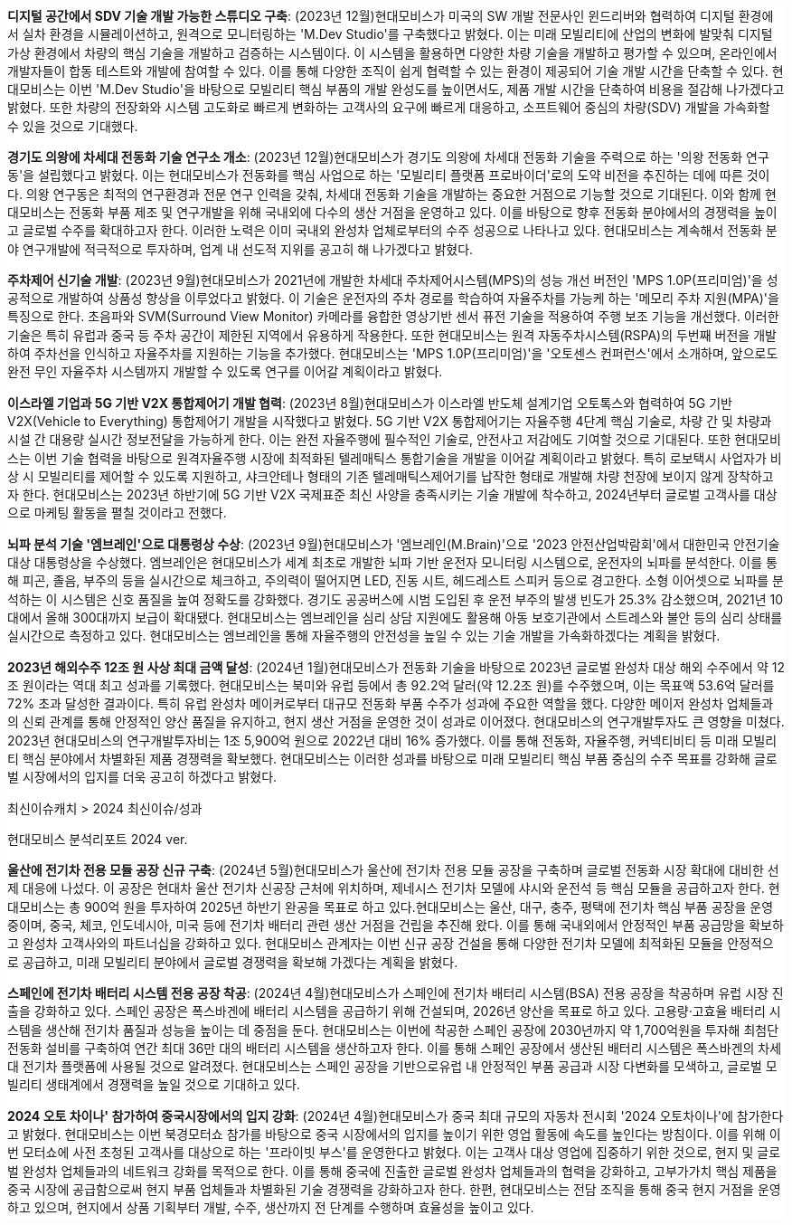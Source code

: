 **디지털 공간에서 SDV 기술 개발 가능한 스튜디오 구축**: (2023년 12월)현대모비스가 미국의 SW 개발 전문사인 윈드리버와 협력하여 디지털 환경에서 실차 환경을 시뮬레이션하고, 원격으로 모니터링하는 'M.Dev Studio'를 구축했다고 밝혔다. 이는 미래 모빌리티에 산업의 변화에 발맞춰 디지털 가상 환경에서 차량의 핵심 기술을 개발하고 검증하는 시스템이다. 이 시스템을 활용하면 다양한 차량 기술을 개발하고 평가할 수 있으며, 온라인에서 개발자들이 합동 테스트와 개발에 참여할 수 있다. 이를 통해 다양한 조직이 쉽게 협력할 수 있는 환경이 제공되어 기술 개발 시간을 단축할 수 있다. 현대모비스는 이번 'M.Dev Studio'을 바탕으로 모빌리티 핵심 부품의 개발 완성도를 높이면서도, 제품 개발 시간을 단축하여 비용을 절감해 나가겠다고 밝혔다. 또한 차량의 전장화와 시스템 고도화로 빠르게 변화하는 고객사의 요구에 빠르게 대응하고, 소프트웨어 중심의 차량(SDV) 개발을 가속화할 수 있을 것으로 기대했다.

**경기도 의왕에 차세대 전동화 기술 연구소 개소**: (2023년 12월)현대모비스가 경기도 의왕에 차세대 전동화 기술을 주력으로 하는 '의왕 전동화 연구동'을 설립했다고 밝혔다. 이는 현대모비스가 전동화를 핵심 사업으로 하는 '모빌리티 플랫폼 프로바이더'로의 도약 비전을 추진하는 데에 따른 것이다. 의왕 연구동은 최적의 연구환경과 전문 연구 인력을 갖춰, 차세대 전동화 기술을 개발하는 중요한 거점으로 기능할 것으로 기대된다. 이와 함께 현대모비스는 전동화 부품 제조 및 연구개발을 위해 국내외에 다수의 생산 거점을 운영하고 있다. 이를 바탕으로 향후 전동화 분야에서의 경쟁력을 높이고 글로벌 수주를 확대하고자 한다. 이러한 노력은 이미 국내외 완성차 업체로부터의 수주 성공으로 나타나고 있다. 현대모비스는 계속해서 전동화 분야 연구개발에 적극적으로 투자하며, 업계 내 선도적 지위를 공고히 해 나가겠다고 밝혔다.

**주차제어 신기술 개발**: (2023년 9월)현대모비스가 2021년에 개발한 차세대 주차제어시스템(MPS)의 성능 개선 버전인 'MPS 1.0P(프리미엄)'을 성공적으로 개발하여 상품성 향상을 이루었다고 밝혔다. 이 기술은 운전자의 주차 경로를 학습하여 자율주차를 가능케 하는 '메모리 주차 지원(MPA)'을 특징으로 한다. 초음파와 SVM(Surround View Monitor) 카메라를 융합한 영상기반 센서 퓨전 기술을 적용하여 주행 보조 기능을 개선했다. 이러한 기술은 특히 유럽과 중국 등 주차 공간이 제한된 지역에서 유용하게 작용한다. 또한 현대모비스는 원격 자동주차시스템(RSPA)의 두번째 버전을 개발하여 주차선을 인식하고 자율주차를 지원하는 기능을 추가했다. 현대모비스는 'MPS 1.0P(프리미엄)'을 '오토센스 컨퍼런스'에서 소개하며, 앞으로도 완전 무인 자율주차 시스템까지 개발할 수 있도록 연구를 이어갈 계획이라고 밝혔다.

**이스라엘 기업과 5G 기반 V2X 통합제어기 개발 협력**: (2023년 8월)현대모비스가 이스라엘 반도체 설계기업 오토톡스와 협력하여 5G 기반 V2X(Vehicle to Everything) 통합제어기 개발을 시작했다고 밝혔다. 5G 기반 V2X 통합제어기는 자율주행 4단계 핵심 기술로, 차량 간 및 차량과 시설 간 대용량 실시간 정보전달을 가능하게 한다. 이는 완전 자율주행에 필수적인 기술로, 안전사고 저감에도 기여할 것으로 기대된다. 또한 현대모비스는 이번 기술 협력을 바탕으로 원격자율주행 시장에 최적화된 텔레매틱스 통합기술을 개발을 이어갈 계획이라고 밝혔다. 특히 로보택시 사업자가 비상 시 모빌리티를 제어할 수 있도록 지원하고, 샤크안테나 형태의 기존 텔레매틱스제어기를 납작한 형태로 개발해 차량 천장에 보이지 않게 장착하고자 한다. 현대모비스는 2023년 하반기에 5G 기반 V2X 국제표준 최신 사양을 충족시키는 기술 개발에 착수하고, 2024년부터 글로벌 고객사를 대상으로 마케팅 활동을 펼칠 것이라고 전했다.

**뇌파 분석 기술 '엠브레인'으로 대통령상 수상**: (2023년 9월)현대모비스가 '엠브레인(M.Brain)'으로 '2023 안전산업박람회'에서 대한민국 안전기술대상 대통령상을 수상했다. 엠브레인은 현대모비스가 세계 최초로 개발한 뇌파 기반 운전자 모니터링 시스템으로, 운전자의 뇌파를 분석한다. 이를 통해 피곤, 졸음, 부주의 등을 실시간으로 체크하고, 주의력이 떨어지면 LED, 진동 시트, 헤드레스트 스피커 등으로 경고한다. 소형 이어셋으로 뇌파를 분석하는 이 시스템은 신호 품질을 높여 정확도를 강화했다. 경기도 공공버스에 시범 도입된 후 운전 부주의 발생 빈도가 25.3% 감소했으며, 2021년 10대에서 올해 300대까지 보급이 확대됐다. 현대모비스는 엠브레인을 심리 상담 지원에도 활용해 아동 보호기관에서 스트레스와 불안 등의 심리 상태를 실시간으로 측정하고 있다. 현대모비스는 엠브레인을 통해 자율주행의 안전성을 높일 수 있는 기술 개발을 가속화하겠다는 계획을 밝혔다.

**2023년 해외수주 12조 원 사상 최대 금액 달성**: (2024년 1월)현대모비스가 전동화 기술을 바탕으로 2023년 글로벌 완성차 대상 해외 수주에서 약 12조 원이라는 역대 최고 성과를 기록했다. 현대모비스는 북미와 유럽 등에서 총 92.2억 달러(약 12.2조 원)를 수주했으며, 이는 목표액 53.6억 달러를 72% 초과 달성한 결과이다. 특히 유럽 완성차 메이커로부터 대규모 전동화 부품 수주가 성과에 주요한 역할을 했다. 다양한 메이저 완성차 업체들과의 신뢰 관계를 통해 안정적인 양산 품질을 유지하고, 현지 생산 거점을 운영한 것이 성과로 이어졌다. 현대모비스의 연구개발투자도 큰 영향을 미쳤다. 2023년 현대모비스의 연구개발투자비는 1조 5,900억 원으로 2022년 대비 16% 증가했다. 이를 통해 전동화, 자율주행, 커넥티비티 등 미래 모빌리티 핵심 분야에서 차별화된 제품 경쟁력을 확보했다. 현대모비스는 이러한 성과를 바탕으로 미래 모빌리티 핵심 부품 중심의 수주 목표를 강화해 글로벌 시장에서의 입지를 더욱 공고히 하겠다고 밝혔다.

최신이슈캐치 > 2024 최신이슈/성과

현대모비스 분석리포트 2024 ver.

**울산에 전기차 전용 모듈 공장 신규 구축**: (2024년 5월)현대모비스가 울산에 전기차 전용 모듈 공장을 구축하며 글로벌 전동화 시장 확대에 대비한 선제 대응에 나섰다. 이 공장은 현대차 울산 전기차 신공장 근처에 위치하며, 제네시스 전기차 모델에 샤시와 운전석 등 핵심 모듈을 공급하고자 한다. 현대모비스는 총 900억 원을 투자하여 2025년 하반기 완공을 목표로 하고 있다.현대모비스는 울산, 대구, 충주, 평택에 전기차 핵심 부품 공장을 운영 중이며, 중국, 체코, 인도네시아, 미국 등에 전기차 배터리 관련 생산 거점을 건립을 추진해 왔다. 이를 통해 국내외에서 안정적인 부품 공급망을 확보하고 완성차 고객사와의 파트너십을 강화하고 있다. 현대모비스 관계자는 이번 신규 공장 건설을 통해 다양한 전기차 모델에 최적화된 모듈을 안정적으로 공급하고, 미래 모빌리티 분야에서 글로벌 경쟁력을 확보해 가겠다는 계획을 밝혔다.

**스페인에 전기차 배터리 시스템 전용 공장 착공**: (2024년 4월)현대모비스가 스페인에 전기차 배터리 시스템(BSA) 전용 공장을 착공하며 유럽 시장 진출을 강화하고 있다. 스페인 공장은 폭스바겐에 배터리 시스템을 공급하기 위해 건설되며, 2026년 양산을 목표로 하고 있다. 고용량·고효율 배터리 시스템을 생산해 전기차 품질과 성능을 높이는 데 중점을 둔다. 현대모비스는 이번에 착공한 스페인 공장에 2030년까지 약 1,700억원을 투자해 최첨단 전동화 설비를 구축하여 연간 최대 36만 대의 배터리 시스템을 생산하고자 한다. 이를 통해 스페인 공장에서 생산된 배터리 시스템은 폭스바겐의 차세대 전기차 플랫폼에 사용될 것으로 알려졌다. 현대모비스는 스페인 공장을 기반으로유럽 내 안정적인 부품 공급과 시장 다변화를 모색하고, 글로벌 모빌리티 생태계에서 경쟁력을 높일 것으로 기대하고 있다.

**2024 오토 차이나' 참가하여 중국시장에서의 입지 강화**: (2024년 4월)현대모비스가 중국 최대 규모의 자동차 전시회 '2024 오토차이나'에 참가한다고 밝혔다. 현대모비스는 이번 북경모터쇼 참가를 바탕으로 중국 시장에서의 입지를 높이기 위한 영업 활동에 속도를 높인다는 방침이다. 이를 위해 이번 모터쇼에 사전 초청된 고객사를 대상으로 하는 '프라이빗 부스'를 운영한다고 밝혔다. 이는 고객사 대상 영업에 집중하기 위한 것으로, 현지 및 글로벌 완성차 업체들과의 네트워크 강화를 목적으로 한다. 이를 통해 중국에 진출한 글로벌 완성차 업체들과의 협력을 강화하고, 고부가가치 핵심 제품을 중국 시장에 공급함으로써 현지 부품 업체들과 차별화된 기술 경쟁력을 강화하고자 한다. 한편, 현대모비스는 전담 조직을 통해 중국 현지 거점을 운영하고 있으며, 현지에서 상품 기획부터 개발, 수주, 생산까지 전 단계를 수행하며 효율성을 높이고 있다.
